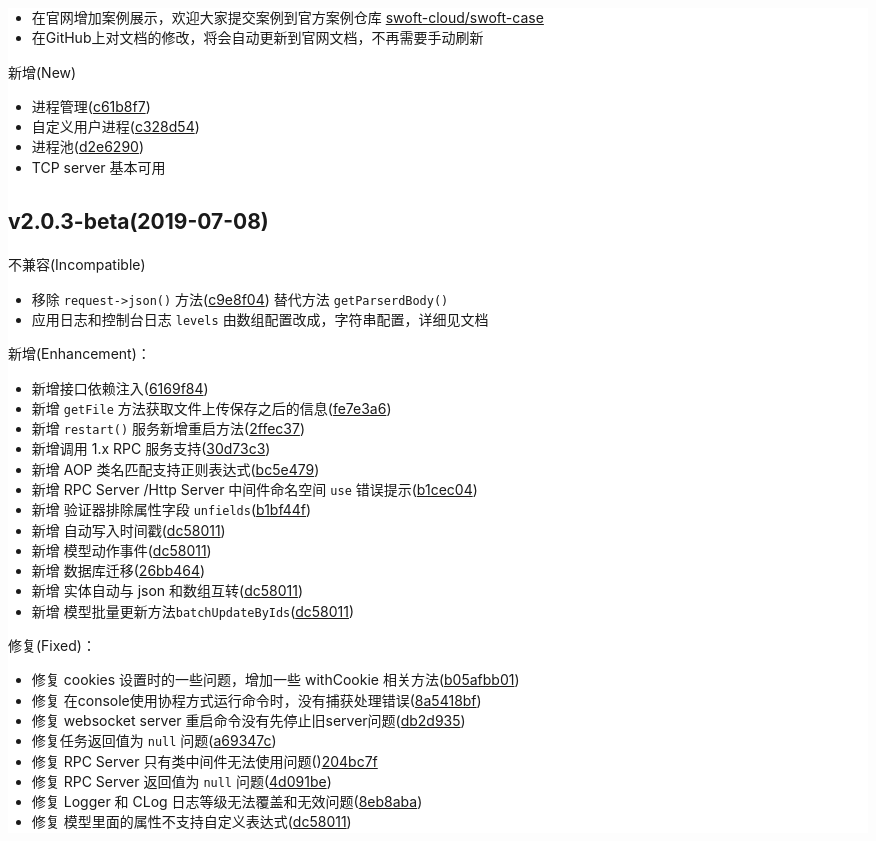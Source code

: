 - 在官网增加案例展示，欢迎大家提交案例到官方案例仓库 [swoft-cloud/swoft-case](https://github.com/swoft-cloud/swoft-case)
- 在GitHub上对文档的修改，将会自动更新到官网文档，不再需要手动刷新

新增(New)

- 进程管理([c61b8f7](https://github.com/swoft-cloud/swoft-component/pull/480/commits/c61b8f77a259aef1e7b5bded86cd0c1e0ca5d1fd))
- 自定义用户进程([c328d54](https://github.com/swoft-cloud/swoft-component/pull/480/commits/c328d540236a710b6380c9470fd1b651d2d67dfe))
- 进程池([d2e6290](https://github.com/swoft-cloud/swoft-component/pull/480/commits/d2e6290f5a397d038c0aabe03fc719493207562f))
- TCP server 基本可用

## v2.0.3-beta(2019-07-08)

不兼容(Incompatible)

- 移除 `request->json()` 方法([c9e8f04](https://github.com/swoft-cloud/swoft-component/pull/455/commits/c9e8f048217670fd975e70d4eee1d8d3b2fccd7e)) 替代方法 `getParserdBody()`
- 应用日志和控制台日志 `levels` 由数组配置改成，字符串配置，详细见文档

新增(Enhancement)：

- 新增接口依赖注入([6169f84](https://github.com/swoft-cloud/swoft-component/pull/442/commits/6169f84ffd32622c4d3bb21f6ab3c69ef04746e2))
- 新增 `getFile` 方法获取文件上传保存之后的信息([fe7e3a6](https://github.com/swoft-cloud/swoft-component/commit/fe7e3a69f215a92af83c5837d32b72a5c181383a))
- 新增 `restart()` 服务新增重启方法([2ffec37](https://github.com/swoft-cloud/swoft-component/pull/453/commits/2ffec37568618cc49c038f96a901cbb339769623))
- 新增调用 1.x RPC 服务支持([30d73c3](https://github.com/swoft-cloud/swoft-component/pull/455/commits/30d73c3bcef6294d5985ce5af316e7aa6e86c0e5))
- 新增 AOP 类名匹配支持正则表达式([bc5e479](https://github.com/swoft-cloud/swoft-component/pull/455/commits/bc5e47951d1426e6944b934e6c8eb5db5657f8a4))
- 新增 RPC Server /Http Server 中间件命名空间 `use` 错误提示([b1cec04](https://github.com/swoft-cloud/swoft-component/pull/455/commits/b1cec041ea402fe1c837d6755eff6efbfcef3681))
- 新增 验证器排除属性字段 `unfields`([b1bf44f](https://github.com/swoft-cloud/swoft-component/pull/459/commits/b1bf44f62ae096674f2c413e9630964782b14d3f))
- 新增 自动写入时间戳([dc58011](https://github.com/swoft-cloud/swoft-component/pull/457/commits/dc58011cfa90996e6e319365fc738c1cd386f08d))
- 新增 模型动作事件([dc58011](https://github.com/swoft-cloud/swoft-component/pull/457/commits/dc58011cfa90996e6e319365fc738c1cd386f08d))
- 新增 数据库迁移([26bb464](https://github.com/swoft-cloud/swoft-ext/commit/26bb464ba61e43b6bbae9ba191a8e69525ad7dc5))
- 新增 实体自动与 json 和数组互转([dc58011](https://github.com/swoft-cloud/swoft-component/pull/457/commits/dc58011cfa90996e6e319365fc738c1cd386f08d))
- 新增 模型批量更新方法`batchUpdateByIds`([dc58011](https://github.com/swoft-cloud/swoft-component/pull/457/commits/dc58011cfa90996e6e319365fc738c1cd386f08d))


修复(Fixed)：

- 修复 cookies 设置时的一些问题，增加一些 withCookie 相关方法([b05afbb01](https://github.com/swoft-cloud/swoft-component/pull/443/commits/b05afbb011457d217bb3a40c6a3639c28b0eef18))
- 修复 在console使用协程方式运行命令时，没有捕获处理错误([8a5418bf](https://github.com/swoft-cloud/swoft-component/pull/443/commits/8a5418bf25a4d4797d99281bf7db8881b7ca43ed))
- 修复 websocket server 重启命令没有先停止旧server问题([db2d935](https://github.com/swoft-cloud/swoft-component/pull/443/commits/db2d935542c715bbe1ed4b3ed822b2d946317b6f))
- 修复任务返回值为 `null` 问题([a69347c](https://github.com/swoft-cloud/swoft-component/pull/455/commits/a69347c8ce486102e23bb82d70cfef63573a94eb)) 
- 修复 RPC Server 只有类中间件无法使用问题()[204bc7f](https://github.com/swoft-cloud/swoft-component/pull/455/commits/204bc7f4f23a26f75534ac808e2f9eb05a0118a2)
- 修复 RPC Server 返回值为 `null` 问题([4d091be](https://github.com/swoft-cloud/swoft-component/pull/455/commits/4d091bef0ece773bcd382a750de01eef830f2949))
- 修复 Logger 和 CLog 日志等级无法覆盖和无效问题([8eb8aba](https://github.com/swoft-cloud/swoft-component/pull/459/commits/8eb8aba2313a45191318b52a3698135d92cb3e71))
- 修复 模型里面的属性不支持自定义表达式([dc58011](https://github.com/swoft-cloud/swoft-component/pull/457/commits/dc58011cfa90996e6e319365fc738c1cd386f08d))